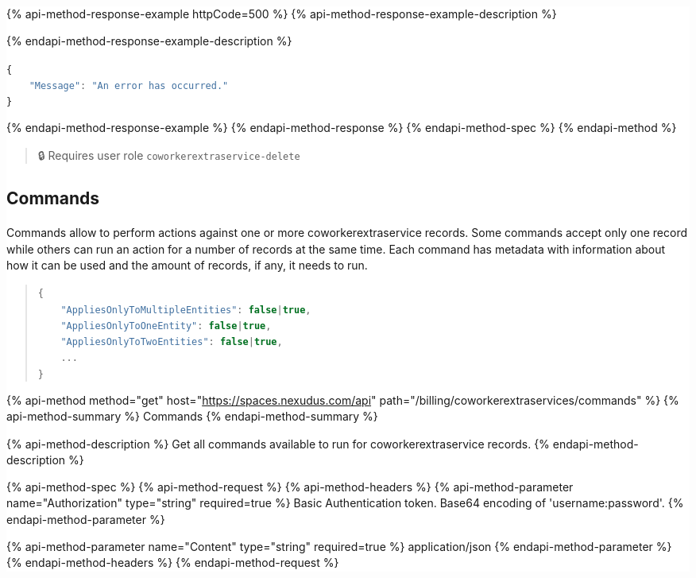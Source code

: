 {% api-method-response-example httpCode=500 %}
{% api-method-response-example-description %}

{% endapi-method-response-example-description %}

```javascript
{
    "Message": "An error has occurred."
}
```
{% endapi-method-response-example %}
{% endapi-method-response %}
{% endapi-method-spec %}
{% endapi-method %}

> 🔒 Requires user role `coworkerextraservice-delete`

## Commands

Commands allow to perform actions against one or more coworkerextraservice records. Some commands accept only one record while others can run an action for a number of records at the same time. Each command has metadata with information about how it can be used and the amount of records, if any, it needs to run.

> ```javascript
> {
>     "AppliesOnlyToMultipleEntities": false|true,
>     "AppliesOnlyToOneEntity": false|true,
>     "AppliesOnlyToTwoEntities": false|true,
>     ...
> }
> ```

{% api-method method="get" host="https://spaces.nexudus.com/api" path="/billing/coworkerextraservices/commands" %}
{% api-method-summary %}
Commands
{% endapi-method-summary %}

{% api-method-description %}
Get all commands available to run for coworkerextraservice records.
{% endapi-method-description %}

{% api-method-spec %}
{% api-method-request %}
{% api-method-headers %}
{% api-method-parameter name="Authorization" type="string" required=true %}
Basic Authentication token. Base64 encoding of 'username:password'.
{% endapi-method-parameter %}

{% api-method-parameter name="Content" type="string" required=true %}
application/json
{% endapi-method-parameter %}
{% endapi-method-headers %}
{% endapi-method-request %}
